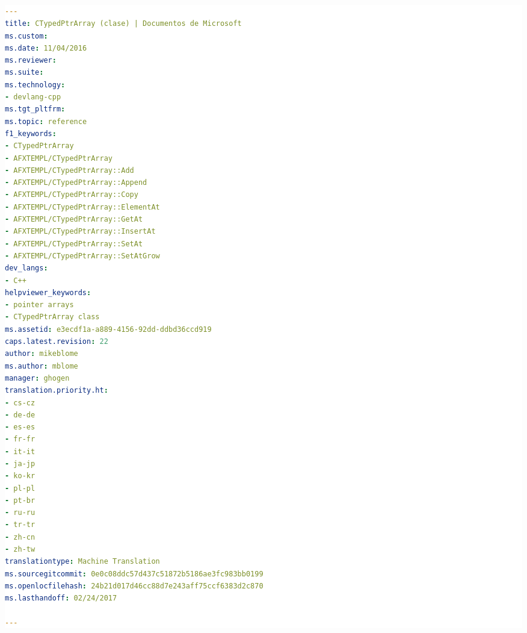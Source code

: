 ```yaml
---
title: CTypedPtrArray (clase) | Documentos de Microsoft
ms.custom: 
ms.date: 11/04/2016
ms.reviewer: 
ms.suite: 
ms.technology:
- devlang-cpp
ms.tgt_pltfrm: 
ms.topic: reference
f1_keywords:
- CTypedPtrArray
- AFXTEMPL/CTypedPtrArray
- AFXTEMPL/CTypedPtrArray::Add
- AFXTEMPL/CTypedPtrArray::Append
- AFXTEMPL/CTypedPtrArray::Copy
- AFXTEMPL/CTypedPtrArray::ElementAt
- AFXTEMPL/CTypedPtrArray::GetAt
- AFXTEMPL/CTypedPtrArray::InsertAt
- AFXTEMPL/CTypedPtrArray::SetAt
- AFXTEMPL/CTypedPtrArray::SetAtGrow
dev_langs:
- C++
helpviewer_keywords:
- pointer arrays
- CTypedPtrArray class
ms.assetid: e3ecdf1a-a889-4156-92dd-ddbd36ccd919
caps.latest.revision: 22
author: mikeblome
ms.author: mblome
manager: ghogen
translation.priority.ht:
- cs-cz
- de-de
- es-es
- fr-fr
- it-it
- ja-jp
- ko-kr
- pl-pl
- pt-br
- ru-ru
- tr-tr
- zh-cn
- zh-tw
translationtype: Machine Translation
ms.sourcegitcommit: 0e0c08ddc57d437c51872b5186ae3fc983bb0199
ms.openlocfilehash: 24b21d017d46cc88d7e243aff75ccf6383d2c870
ms.lasthandoff: 02/24/2017

---
```

